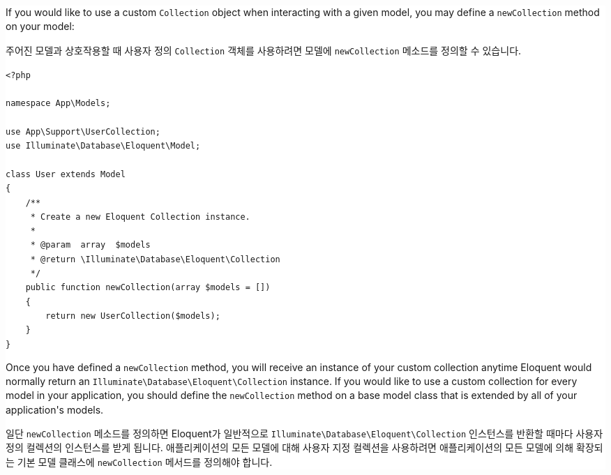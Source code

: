 If you would like to use a custom `Collection` object when interacting with a given model, you may define a `newCollection` method on your model:

주어진 모델과 상호작용할 때 사용자 정의 `Collection` 객체를 사용하려면 모델에 `newCollection` 메소드를 정의할 수 있습니다.

    <?php

    namespace App\Models;

    use App\Support\UserCollection;
    use Illuminate\Database\Eloquent\Model;

    class User extends Model
    {
        /**
         * Create a new Eloquent Collection instance.
         *
         * @param  array  $models
         * @return \Illuminate\Database\Eloquent\Collection
         */
        public function newCollection(array $models = [])
        {
            return new UserCollection($models);
        }
    }

Once you have defined a `newCollection` method, you will receive an instance of your custom collection anytime Eloquent would normally return an `Illuminate\Database\Eloquent\Collection` instance. If you would like to use a custom collection for every model in your application, you should define the `newCollection` method on a base model class that is extended by all of your application's models.

일단 `newCollection` 메소드를 정의하면 Eloquent가 일반적으로 `Illuminate\Database\Eloquent\Collection` 인스턴스를 반환할 때마다 사용자 정의 컬렉션의 인스턴스를 받게 됩니다. 애플리케이션의 모든 모델에 대해 사용자 지정 컬렉션을 사용하려면 애플리케이션의 모든 모델에 의해 확장되는 기본 모델 클래스에 `newCollection` 메서드를 정의해야 합니다. 
